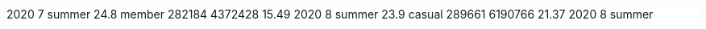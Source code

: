 </tr>
<tr>
<td style="text-align:center;color: red !important;background-color: yellow !important;">
2020
</td>
<td style="text-align:center;color: red !important;background-color: yellow !important;">
7
</td>
<td style="text-align:center;color: red !important;background-color: yellow !important;">
summer
</td>
<td style="text-align:center;color: red !important;background-color: yellow !important;">
24.8
</td>
<td style="text-align:center;color: red !important;background-color: yellow !important;">
member
</td>
<td style="text-align:center;color: red !important;background-color: yellow !important;">
282184
</td>
<td style="text-align:center;color: red !important;background-color: yellow !important;">
4372428
</td>
<td style="text-align:center;color: red !important;background-color: yellow !important;">
15.49
</td>
</tr>
<tr>
<td style="text-align:center;color: red !important;background-color: yellow !important;">
2020
</td>
<td style="text-align:center;color: red !important;background-color: yellow !important;">
8
</td>
<td style="text-align:center;color: red !important;background-color: yellow !important;">
summer
</td>
<td style="text-align:center;color: red !important;background-color: yellow !important;">
23.9
</td>
<td style="text-align:center;color: red !important;background-color: yellow !important;">
casual
</td>
<td style="text-align:center;color: red !important;background-color: yellow !important;">
289661
</td>
<td style="text-align:center;color: red !important;background-color: yellow !important;">
6190766
</td>
<td style="text-align:center;color: red !important;background-color: yellow !important;">
21.37
</td>
</tr>
<tr>
<td style="text-align:center;color: red !important;background-color: yellow !important;">
2020
</td>
<td style="text-align:center;color: red !important;background-color: yellow !important;">
8
</td>
<td style="text-align:center;color: red !important;background-color: yellow !important;">
summer
</td>
<td style="text-align:center;color: red !important;background-color: yellow !important;">